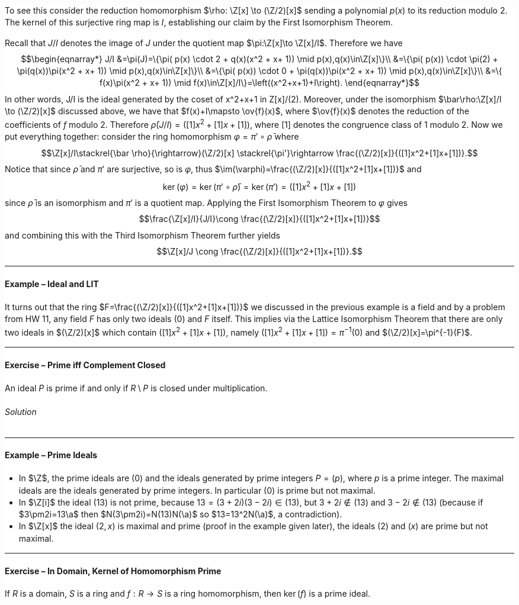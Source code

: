 To see this consider the reduction homomorphism $\rho: \Z[x] \to (\Z/2)[x]$ sending a polynomial $p(x)$ to its reduction modulo $2$. The kernel of this surjective ring map is $I$, establishing our claim by the First Isomorphism Theorem.

Recall that $J/I$ denotes the image of $J$ under the quotient map $\pi:\Z[x]\to \Z[x]/I$.
Therefore we have
$$\begin{eqnarray*}
J/I &=\pi(J)=\{\pi( p(x) \cdot 2 + q(x)(x^2 + x+ 1)) \mid  p(x),q(x)\in\Z[x]\}\\
&=\{\pi( p(x)) \cdot \pi(2) + \pi(q(x))\pi(x^2 + x+ 1)) \mid  p(x),q(x)\in\Z[x]\}\\
&=\{\pi( p(x)) \cdot 0 + \pi(q(x))\pi(x^2 + x+ 1)) \mid  p(x),q(x)\in\Z[x]\}\\
&=\{ f(x)\pi(x^2 + x+ 1)) \mid f(x)\in\Z[x]/I\}=\left((x^2+x+1)+I\right).
\end{eqnarray*}$$
In other words, J/I is the ideal generated by the coset of x^2+x+1 in Z[x]/(2).
Moreover, under the isomorphism $\bar\rho:\Z[x]/I \to (\Z/2)[x]$ discussed above, we have that $f(x)+I\mapsto \ov{f}(x)$, where $\ov{f}(x)$ denotes the reduction of the coefficients of $f$ modulo 2. Therefore $\bar \rho(J/I)=([1]x^2+[1]x+[1]),$ where $[1]$ denotes the congruence class of $1$ modulo 2.
Now we put everything together: consider the ring homomorphism $\varphi=\pi'\circ \bar \rho$ where
$$\Z[x]/I\stackrel{\bar \rho}{\rightarrow}(\Z/2)[x] \stackrel{\pi'}\rightarrow \frac{(\Z/2)[x]}{([1]x^2+[1]x+[1])}.$$
Notice that since $\bar\rho$ and $\pi'$ are surjective, so is $\varphi$, thus $\im(\varphi)=\frac{(\Z/2)[x]}{([1]x^2+[1]x+[1])}$ and 
$$\ker(\varphi)=\ker(\pi'\circ \bar \rho)=\ker(\pi')=([1]x^2+[1]x+[1])$$
since $\bar\rho$ is an isomorphism and $\pi'$ is a quotient map. Applying the First Isomorphism Theorem to $\varphi$ gives
$$\frac{\Z[x]/I}{J/I}\cong \frac{(\Z/2)[x]}{([1]x^2+[1]x+[1])}$$
and combining this with the Third Isomorphism Theorem further yields
$$\Z[x]/J \cong \frac{(\Z/2)[x]}{([1]x^2+[1]x+[1])}.$$
***
#### Example – Ideal and LIT
It turns out that the ring $F=\frac{(\Z/2)[x]}{([1]x^2+[1]x+[1])}$ we discussed in the previous example is a field and by a problem from HW 11, any field $F$ has only two ideals $(0)$ and $F$ itself. This implies via the Lattice Isomorphism Theorem that there are only two ideals in  $(\Z/2)[x]$ which contain $([1]x^2+[1]x+[1])$, namely $([1]x^2+[1]x+[1])=\pi^{-1}(0)$ and $(\Z/2)[x]=\pi^{-1}(F)$.
***
#### Exercise – Prime iff Complement Closed
An ideal $P$ is prime if and only if $R \setminus P$ is closed under multiplication.

###### Solution
***
#### Example – Prime Ideals
- In $\Z$, the prime ideals are $(0)$ and the ideals generated by prime integers $P=(p)$, where $p$ is a prime integer. The maximal ideals are the ideals generated by prime integers. In particular $(0)$ is prime but not maximal.
- In $\Z[i]$ the ideal $(13)$ is not prime, because $13=(3+2i)(3-2i)\in(13)$, but $3+2i\not \in (13)$ and  $3-2i\not \in (13)$ (because if $3\pm2i=13\a$ then $N(3\pm2i)=N(13)N(\a)$ so $13=13^2N(\a)$, a contradiction).
- In $\Z[x]$ the ideal $(2,x)$ is maximal and prime (proof in the example given later), the ideals $(2)$ and $(x)$ are prime but not maximal.
***
#### Exercise – In Domain, Kernel of Homomorphism Prime
If $R$ is a domain, $S$ is a ring and $f:R\to S$ is a ring homomorphism, then $\ker(f)$ is a prime ideal.
